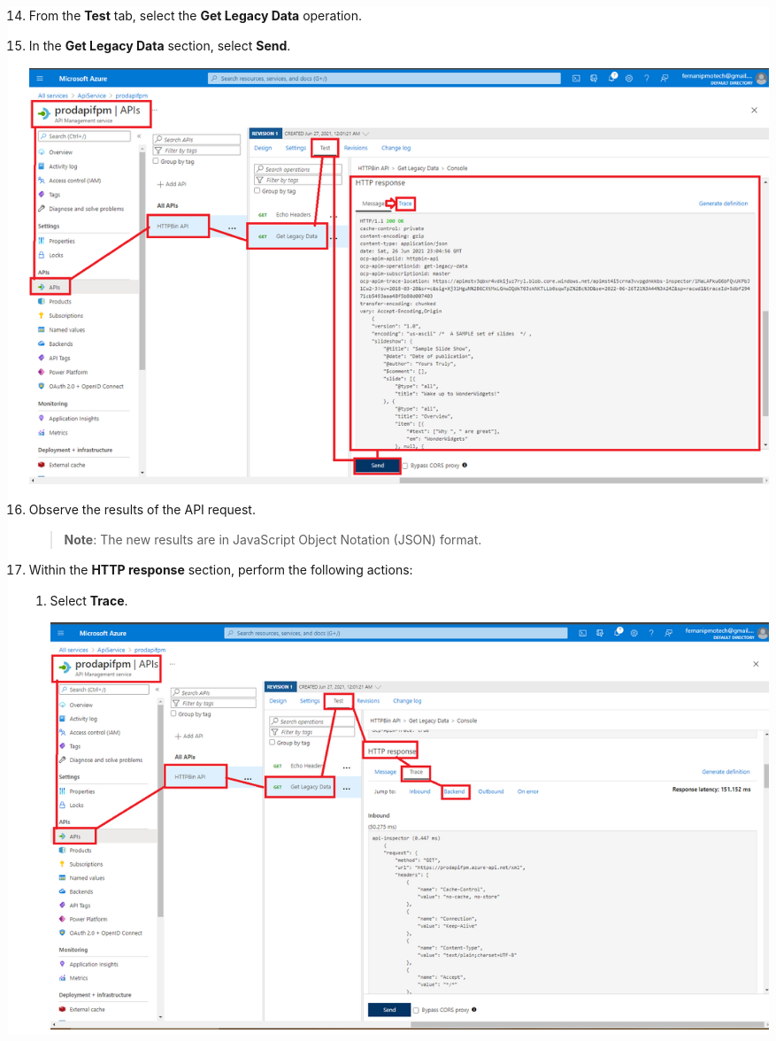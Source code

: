 14. From the **Test** tab, select the **Get Legacy Data** operation.

15. In the **Get Legacy Data** section, select **Send**.

    ![LAB08-Az204_42](Evidencia/LAB08-Az204_42.png)

16. Observe the results of the API request.

    > **Note**: The new results are in JavaScript Object Notation (JSON) format.

17. Within the **HTTP response** section, perform the following actions:

    1. Select **Trace**.

       ![LAB08-Az204_43](Evidencia/LAB08-Az204_43.png)
